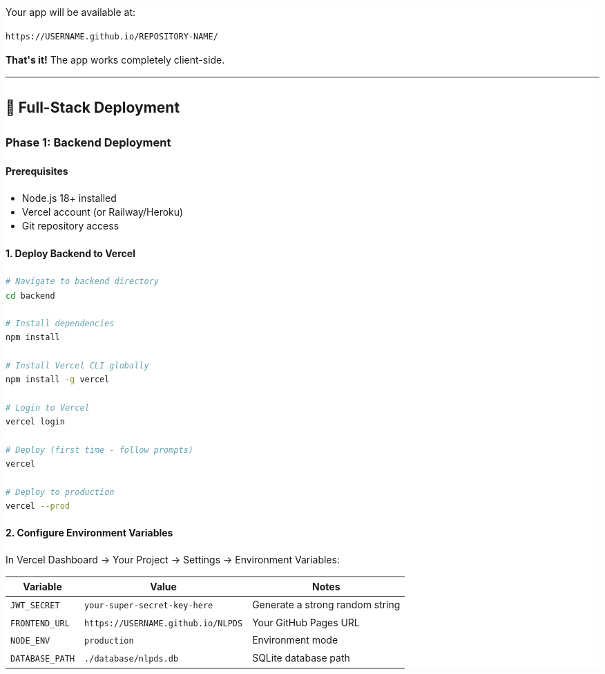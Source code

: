Your app will be available at:
```
https://USERNAME.github.io/REPOSITORY-NAME/
```

**That's it!** The app works completely client-side.

---

## 🔧 Full-Stack Deployment

### Phase 1: Backend Deployment

#### Prerequisites

- Node.js 18+ installed
- Vercel account (or Railway/Heroku)
- Git repository access

#### 1. Deploy Backend to Vercel

```bash
# Navigate to backend directory
cd backend

# Install dependencies
npm install

# Install Vercel CLI globally
npm install -g vercel

# Login to Vercel
vercel login

# Deploy (first time - follow prompts)
vercel

# Deploy to production
vercel --prod
```

#### 2. Configure Environment Variables

In Vercel Dashboard → Your Project → Settings → Environment Variables:

| Variable | Value | Notes |
|----------|--------|-------|
| `JWT_SECRET` | `your-super-secret-key-here` | Generate a strong random string |
| `FRONTEND_URL` | `https://USERNAME.github.io/NLPDS` | Your GitHub Pages URL |
| `NODE_ENV` | `production` | Environment mode |
| `DATABASE_PATH` | `./database/nlpds.db` | SQLite database path |
